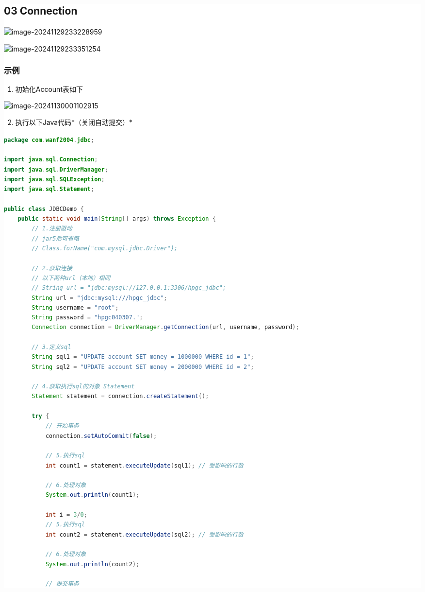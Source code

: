 




## 03 Connection

![image-20241129233228959](C:\Users\Administrator\AppData\Roaming\Typora\typora-user-images\image-20241129233228959.png)

![image-20241129233351254](C:\Users\Administrator\AppData\Roaming\Typora\typora-user-images\image-20241129233351254.png)

### 示例

1. 初始化Account表如下

![image-20241130001102915](C:\Users\Administrator\AppData\Roaming\Typora\typora-user-images\image-20241130001102915.png)

2. 执行以下Java代码*（关闭自动提交）*

```java
package com.wanf2004.jdbc;

import java.sql.Connection;
import java.sql.DriverManager;
import java.sql.SQLException;
import java.sql.Statement;

public class JDBCDemo {
    public static void main(String[] args) throws Exception {
        // 1.注册驱动
        // jar5后可省略
        // Class.forName("com.mysql.jdbc.Driver");

        // 2.获取连接
        // 以下两种url（本地）相同
        // String url = "jdbc:mysql://127.0.0.1:3306/hpgc_jdbc";
        String url = "jdbc:mysql:///hpgc_jdbc";
        String username = "root";
        String password = "hpgc040307.";
        Connection connection = DriverManager.getConnection(url, username, password);

        // 3.定义sql
        String sql1 = "UPDATE account SET money = 1000000 WHERE id = 1";
        String sql2 = "UPDATE account SET money = 2000000 WHERE id = 2";

        // 4.获取执行sql的对象 Statement
        Statement statement = connection.createStatement();

        try {
            // 开始事务
            connection.setAutoCommit(false);

            // 5.执行sql
            int count1 = statement.executeUpdate(sql1); // 受影响的行数

            // 6.处理对象
            System.out.println(count1);

            int i = 3/0;
            // 5.执行sql
            int count2 = statement.executeUpdate(sql2); // 受影响的行数

            // 6.处理对象
            System.out.println(count2);

            // 提交事务
```